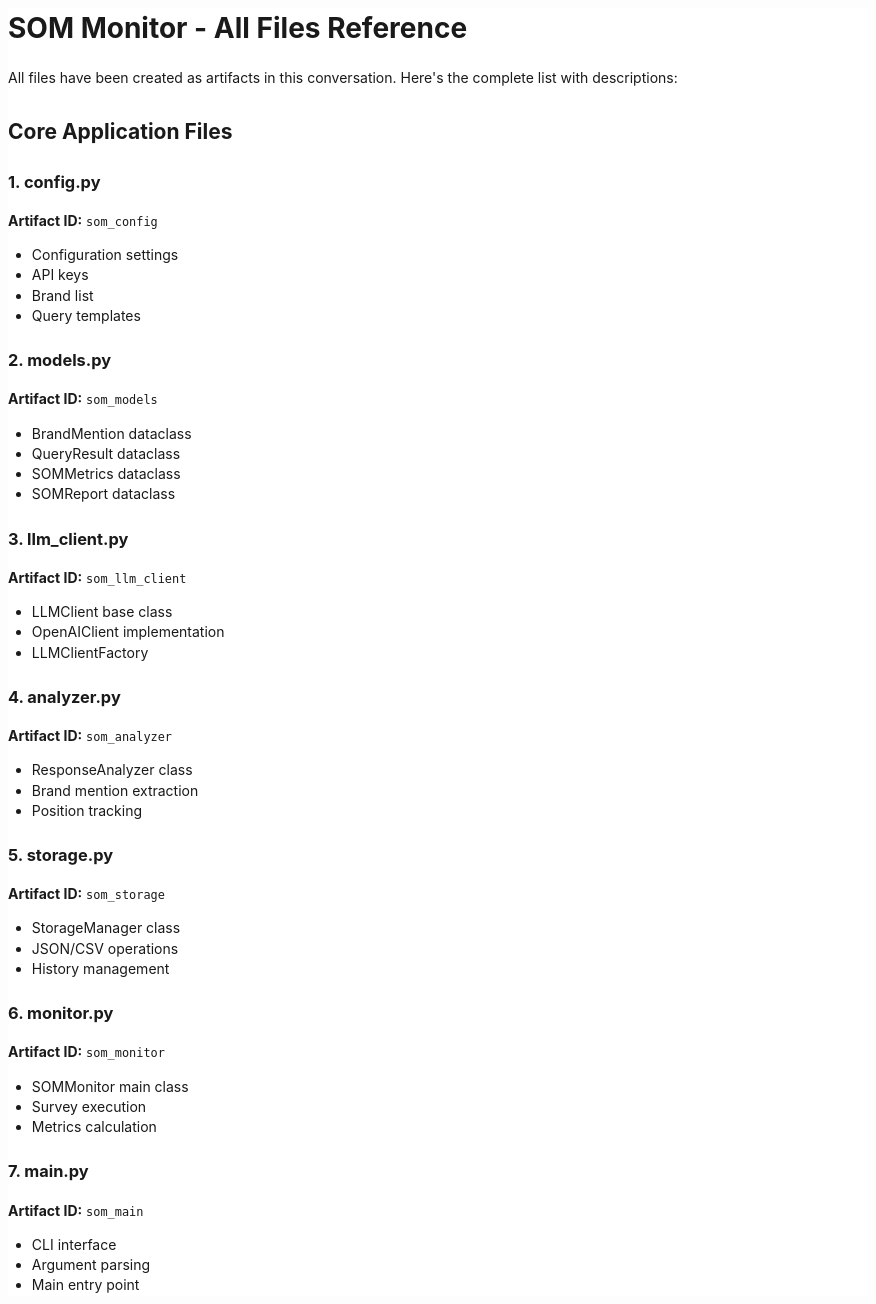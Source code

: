 # SOM Monitor - All Files Reference

All files have been created as artifacts in this conversation. Here's the complete list with descriptions:

## Core Application Files

### 1. config.py
**Artifact ID:** `som_config`
- Configuration settings
- API keys
- Brand list
- Query templates

### 2. models.py
**Artifact ID:** `som_models`
- BrandMention dataclass
- QueryResult dataclass
- SOMMetrics dataclass
- SOMReport dataclass

### 3. llm_client.py
**Artifact ID:** `som_llm_client`
- LLMClient base class
- OpenAIClient implementation
- LLMClientFactory

### 4. analyzer.py
**Artifact ID:** `som_analyzer`
- ResponseAnalyzer class
- Brand mention extraction
- Position tracking

### 5. storage.py
**Artifact ID:** `som_storage`
- StorageManager class
- JSON/CSV operations
- History management

### 6. monitor.py
**Artifact ID:** `som_monitor`
- SOMMonitor main class
- Survey execution
- Metrics calculation

### 7. main.py
**Artifact ID:** `som_main`
- CLI interface
- Argument parsing
- Main entry point
